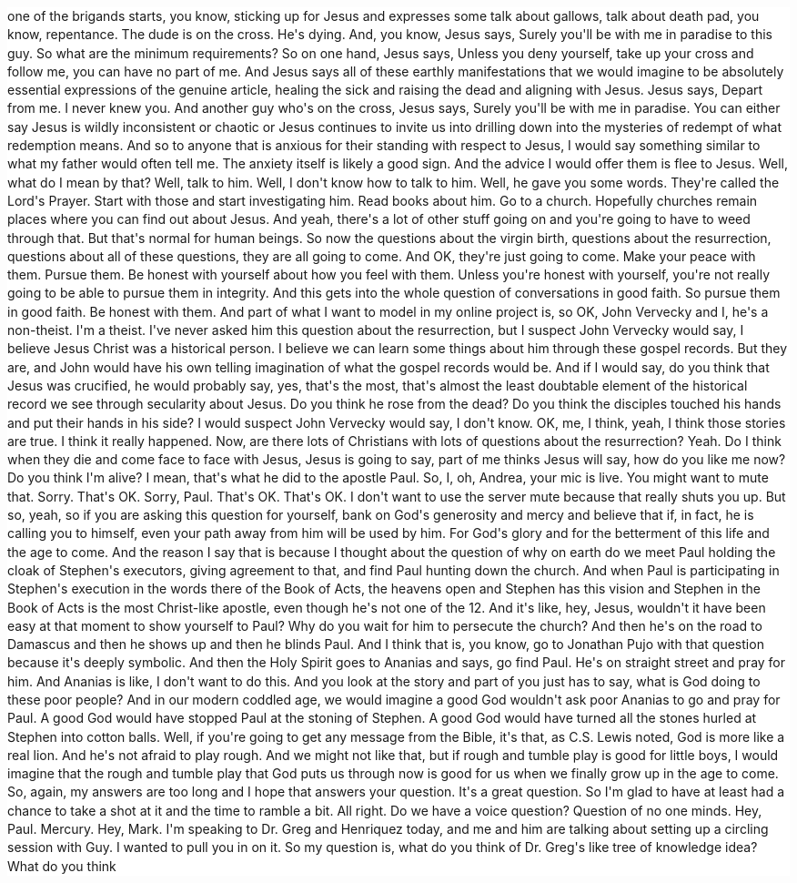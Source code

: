 one of the brigands starts, you know, sticking up for Jesus and expresses some talk about gallows, talk about death pad, you know, repentance. The dude is on the cross. He's dying. And, you know, Jesus says, Surely you'll be with me in paradise to this guy. So what are the minimum requirements? So on one hand, Jesus says, Unless you deny yourself, take up your cross and follow me, you can have no part of me. And Jesus says all of these earthly manifestations that we would imagine to be absolutely essential expressions of the genuine article, healing the sick and raising the dead and aligning with Jesus. Jesus says, Depart from me. I never knew you. And another guy who's on the cross, Jesus says, Surely you'll be with me in paradise. You can either say Jesus is wildly inconsistent or chaotic or Jesus continues to invite us into drilling down into the mysteries of redempt of what redemption means. And so to anyone that is anxious for their standing with respect to Jesus, I would say something similar to what my father would often tell me. The anxiety itself is likely a good sign. And the advice I would offer them is flee to Jesus. Well, what do I mean by that? Well, talk to him. Well, I don't know how to talk to him. Well, he gave you some words. They're called the Lord's Prayer. Start with those and start investigating him. Read books about him. Go to a church. Hopefully churches remain places where you can find out about Jesus. And yeah, there's a lot of other stuff going on and you're going to have to weed through that. But that's normal for human beings. So now the questions about the virgin birth, questions about the resurrection, questions about all of these questions, they are all going to come. And OK, they're just going to come. Make your peace with them. Pursue them. Be honest with yourself about how you feel with them. Unless you're honest with yourself, you're not really going to be able to pursue them in integrity. And this gets into the whole question of conversations in good faith. So pursue them in good faith. Be honest with them. And part of what I want to model in my online project is, so OK, John Vervecky and I, he's a non-theist. I'm a theist. I've never asked him this question about the resurrection, but I suspect John Vervecky would say, I believe Jesus Christ was a historical person. I believe we can learn some things about him through these gospel records. But they are, and John would have his own telling imagination of what the gospel records would be. And if I would say, do you think that Jesus was crucified, he would probably say, yes, that's the most, that's almost the least doubtable element of the historical record we see through secularity about Jesus. Do you think he rose from the dead? Do you think the disciples touched his hands and put their hands in his side? I would suspect John Vervecky would say, I don't know. OK, me, I think, yeah, I think those stories are true. I think it really happened. Now, are there lots of Christians with lots of questions about the resurrection? Yeah. Do I think when they die and come face to face with Jesus, Jesus is going to say, part of me thinks Jesus will say, how do you like me now? Do you think I'm alive? I mean, that's what he did to the apostle Paul. So, I, oh, Andrea, your mic is live. You might want to mute that. Sorry. That's OK. Sorry, Paul. That's OK. That's OK. I don't want to use the server mute because that really shuts you up. But so, yeah, so if you are asking this question for yourself, bank on God's generosity and mercy and believe that if, in fact, he is calling you to himself, even your path away from him will be used by him. For God's glory and for the betterment of this life and the age to come. And the reason I say that is because I thought about the question of why on earth do we meet Paul holding the cloak of Stephen's executors, giving agreement to that, and find Paul hunting down the church. And when Paul is participating in Stephen's execution in the words there of the Book of Acts, the heavens open and Stephen has this vision and Stephen in the Book of Acts is the most Christ-like apostle, even though he's not one of the 12. And it's like, hey, Jesus, wouldn't it have been easy at that moment to show yourself to Paul? Why do you wait for him to persecute the church? And then he's on the road to Damascus and then he shows up and then he blinds Paul. And I think that is, you know, go to Jonathan Pujo with that question because it's deeply symbolic. And then the Holy Spirit goes to Ananias and says, go find Paul. He's on straight street and pray for him. And Ananias is like, I don't want to do this. And you look at the story and part of you just has to say, what is God doing to these poor people? And in our modern coddled age, we would imagine a good God wouldn't ask poor Ananias to go and pray for Paul. A good God would have stopped Paul at the stoning of Stephen. A good God would have turned all the stones hurled at Stephen into cotton balls. Well, if you're going to get any message from the Bible, it's that, as C.S. Lewis noted, God is more like a real lion. And he's not afraid to play rough. And we might not like that, but if rough and tumble play is good for little boys, I would imagine that the rough and tumble play that God puts us through now is good for us when we finally grow up in the age to come. So, again, my answers are too long and I hope that answers your question. It's a great question. So I'm glad to have at least had a chance to take a shot at it and the time to ramble a bit. All right. Do we have a voice question? Question of no one minds. Hey, Paul. Mercury. Hey, Mark. I'm speaking to Dr. Greg and Henriquez today, and me and him are talking about setting up a circling session with Guy. I wanted to pull you in on it. So my question is, what do you think of Dr. Greg's like tree of knowledge idea? What do you think